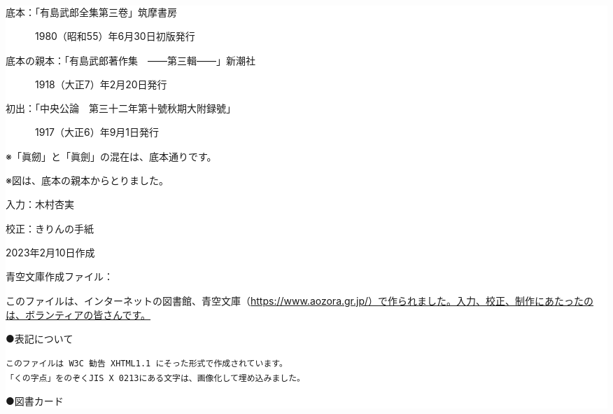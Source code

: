 


底本：「有島武郎全集第三卷」筑摩書房

　　　1980（昭和55）年6月30日初版発行

底本の親本：「有島武郎著作集　――第三輯――」新潮社

　　　1918（大正7）年2月20日発行

初出：「中央公論　第三十二年第十號秋期大附録號」

　　　1917（大正6）年9月1日発行

※「眞劒」と「眞劍」の混在は、底本通りです。

※図は、底本の親本からとりました。

入力：木村杏実

校正：きりんの手紙

2023年2月10日作成

青空文庫作成ファイル：

このファイルは、インターネットの図書館、青空文庫（https://www.aozora.gr.jp/）で作られました。入力、校正、制作にあたったのは、ボランティアの皆さんです。











●表記について


	このファイルは W3C 勧告 XHTML1.1 にそった形式で作成されています。
	「くの字点」をのぞくJIS X 0213にある文字は、画像化して埋め込みました。







●図書カード